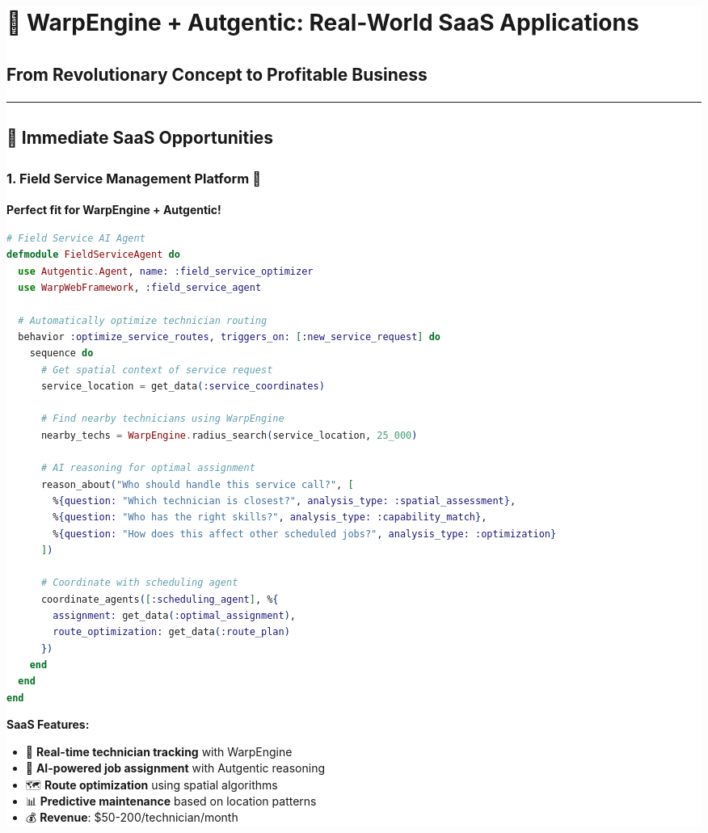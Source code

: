 # 🚀 WarpEngine + Autgentic: Real-World SaaS Applications
## From Revolutionary Concept to Profitable Business

---

## 💼 **Immediate SaaS Opportunities**

### **1. Field Service Management Platform** 🔧
**Perfect fit for WarpEngine + Autgentic!**

```elixir
# Field Service AI Agent
defmodule FieldServiceAgent do
  use Autgentic.Agent, name: :field_service_optimizer
  use WarpWebFramework, :field_service_agent
  
  # Automatically optimize technician routing
  behavior :optimize_service_routes, triggers_on: [:new_service_request] do
    sequence do
      # Get spatial context of service request
      service_location = get_data(:service_coordinates)
      
      # Find nearby technicians using WarpEngine
      nearby_techs = WarpEngine.radius_search(service_location, 25_000)
      
      # AI reasoning for optimal assignment
      reason_about("Who should handle this service call?", [
        %{question: "Which technician is closest?", analysis_type: :spatial_assessment},
        %{question: "Who has the right skills?", analysis_type: :capability_match},
        %{question: "How does this affect other scheduled jobs?", analysis_type: :optimization}
      ])
      
      # Coordinate with scheduling agent
      coordinate_agents([:scheduling_agent], %{
        assignment: get_data(:optimal_assignment),
        route_optimization: get_data(:route_plan)
      })
    end
  end
end
```

**SaaS Features:**
- 📍 **Real-time technician tracking** with WarpEngine
- 🤖 **AI-powered job assignment** with Autgentic reasoning
- 🗺️ **Route optimization** using spatial algorithms
- 📊 **Predictive maintenance** based on location patterns
- 💰 **Revenue**: $50-200/technician/month
